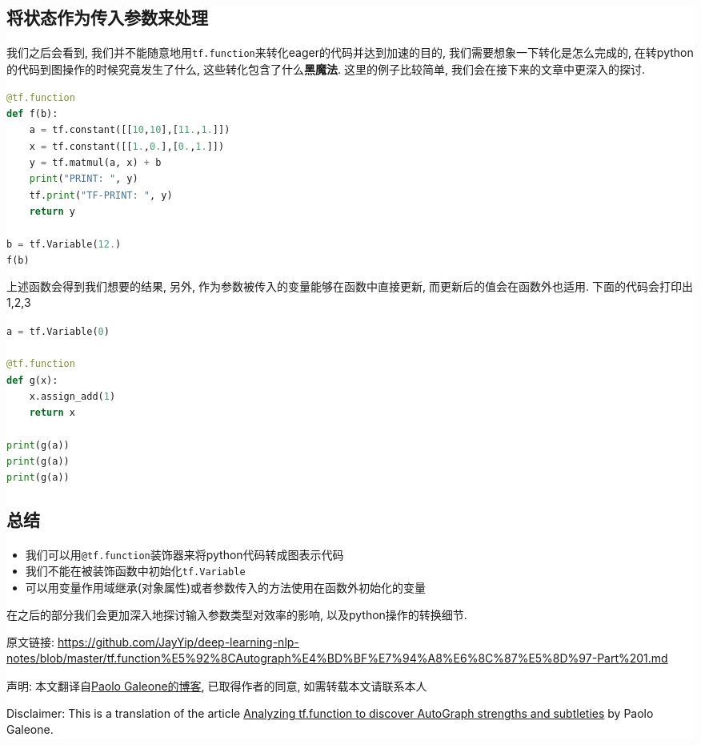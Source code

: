 ```python
```

## 将状态作为传入参数来处理

我们之后会看到, 我们并不能随意地用`tf.function`来转化eager的代码并达到加速的目的, 我们需要想象一下转化是怎么完成的, 在转python的代码到图操作的时候究竟发生了什么, 这些转化包含了什么**黑魔法**. 这里的例子比较简单, 我们会在接下来的文章中更深入的探讨.
```python
@tf.function
def f(b):
    a = tf.constant([[10,10],[11.,1.]])
    x = tf.constant([[1.,0.],[0.,1.]])
    y = tf.matmul(a, x) + b
    print("PRINT: ", y)
    tf.print("TF-PRINT: ", y)
    return y

b = tf.Variable(12.)
f(b)
```
上述函数会得到我们想要的结果, 另外, 作为参数被传入的变量能够在函数中直接更新, 而更新后的值会在函数外也适用. 下面的代码会打印出1,2,3
```python
a = tf.Variable(0)

@tf.function
def g(x):
    x.assign_add(1)
    return x

print(g(a))
print(g(a))
print(g(a))
```
## 总结

- 我们可以用`@tf.function`装饰器来将python代码转成图表示代码
- 我们不能在被装饰函数中初始化`tf.Variable`
- 可以用变量作用域继承(对象属性)或者参数传入的方法使用在函数外初始化的变量

在之后的部分我们会更加深入地探讨输入参数类型对效率的影响, 以及python操作的转换细节.

原文链接: https://github.com/JayYip/deep-learning-nlp-notes/blob/master/tf.function%E5%92%8CAutograph%E4%BD%BF%E7%94%A8%E6%8C%87%E5%8D%97-Part%201.md

声明: 本文翻译自[Paolo Galeone的博客](https://pgaleone.eu/tensorflow/tf.function/2019/03/21/dissecting-tf-function-part-1/), 已取得作者的同意, 如需转载本文请联系本人

Disclaimer: This is a translation of the article [Analyzing tf.function to discover AutoGraph strengths and subtleties](https://pgaleone.eu/tensorflow/tf.function/2019/03/21/dissecting-tf-function-part-1/) by Paolo Galeone.